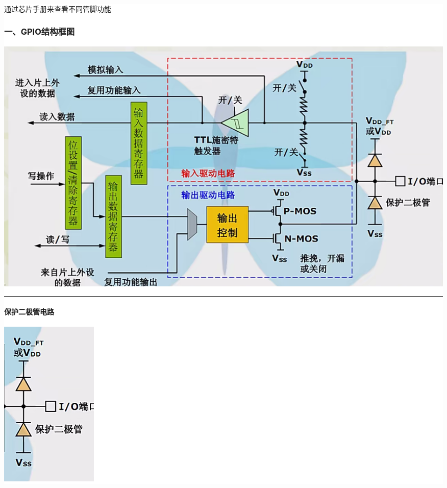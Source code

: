 通过芯片手册来查看不同管脚功能

### 一、GPIO结构框图

![image-20241119234510456](.\img\image-20241119234510456.png)

 

------

#### 保护二极管电路

![image-20241119235745429](.\img\image-20241119235745429.png)
